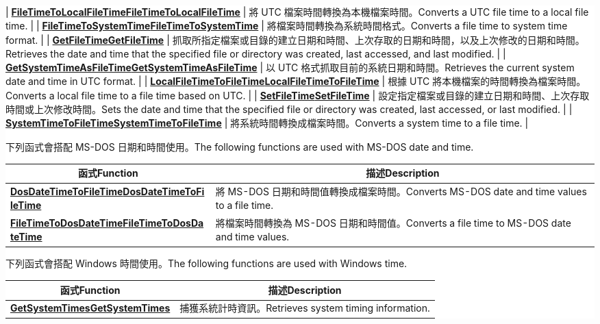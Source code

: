 | [<span data-ttu-id="f021b-167">**FileTimeToLocalFileTime**</span><span class="sxs-lookup"><span data-stu-id="f021b-167">**FileTimeToLocalFileTime**</span></span>](/windows/desktop/api/FileAPI/nf-fileapi-filetimetolocalfiletime) | <span data-ttu-id="f021b-168">將 UTC 檔案時間轉換為本機檔案時間。</span><span class="sxs-lookup"><span data-stu-id="f021b-168">Converts a UTC file time to a local file time.</span></span>                                                                  |
| [<span data-ttu-id="f021b-169">**FileTimeToSystemTime**</span><span class="sxs-lookup"><span data-stu-id="f021b-169">**FileTimeToSystemTime**</span></span>](/windows/win32/api/timezoneapi/nf-timezoneapi-filetimetosystemtime)       | <span data-ttu-id="f021b-170">將檔案時間轉換為系統時間格式。</span><span class="sxs-lookup"><span data-stu-id="f021b-170">Converts a file time to system time format.</span></span>                                                                     |
| [<span data-ttu-id="f021b-171">**GetFileTime**</span><span class="sxs-lookup"><span data-stu-id="f021b-171">**GetFileTime**</span></span>](/windows/desktop/api/FileAPI/nf-fileapi-getfiletime)                         | <span data-ttu-id="f021b-172">抓取所指定檔案或目錄的建立日期和時間、上次存取的日期和時間，以及上次修改的日期和時間。</span><span class="sxs-lookup"><span data-stu-id="f021b-172">Retrieves the date and time that the specified file or directory was created, last accessed, and last modified.</span></span> |
| [<span data-ttu-id="f021b-173">**GetSystemTimeAsFileTime**</span><span class="sxs-lookup"><span data-stu-id="f021b-173">**GetSystemTimeAsFileTime**</span></span>](/windows/win32/api/sysinfoapi/nf-sysinfoapi-getsystemtimeasfiletime) | <span data-ttu-id="f021b-174">以 UTC 格式抓取目前的系統日期和時間。</span><span class="sxs-lookup"><span data-stu-id="f021b-174">Retrieves the current system date and time in UTC format.</span></span>                                                       |
| [<span data-ttu-id="f021b-175">**LocalFileTimeToFileTime**</span><span class="sxs-lookup"><span data-stu-id="f021b-175">**LocalFileTimeToFileTime**</span></span>](/windows/desktop/api/FileAPI/nf-fileapi-localfiletimetofiletime) | <span data-ttu-id="f021b-176">根據 UTC 將本機檔案的時間轉換為檔案時間。</span><span class="sxs-lookup"><span data-stu-id="f021b-176">Converts a local file time to a file time based on UTC.</span></span>                                                         |
| [<span data-ttu-id="f021b-177">**SetFileTime**</span><span class="sxs-lookup"><span data-stu-id="f021b-177">**SetFileTime**</span></span>](/windows/desktop/api/FileAPI/nf-fileapi-setfiletime)                         | <span data-ttu-id="f021b-178">設定指定檔案或目錄的建立日期和時間、上次存取時間或上次修改時間。</span><span class="sxs-lookup"><span data-stu-id="f021b-178">Sets the date and time that the specified file or directory was created, last accessed, or last modified.</span></span>       |
| [<span data-ttu-id="f021b-179">**SystemTimeToFileTime**</span><span class="sxs-lookup"><span data-stu-id="f021b-179">**SystemTimeToFileTime**</span></span>](/windows/win32/api/timezoneapi/nf-timezoneapi-systemtimetofiletime)       | <span data-ttu-id="f021b-180">將系統時間轉換成檔案時間。</span><span class="sxs-lookup"><span data-stu-id="f021b-180">Converts a system time to a file time.</span></span>                                                                          |



 

<span data-ttu-id="f021b-181">下列函式會搭配 MS-DOS 日期和時間使用。</span><span class="sxs-lookup"><span data-stu-id="f021b-181">The following functions are used with MS-DOS date and time.</span></span>



| <span data-ttu-id="f021b-182">函式</span><span class="sxs-lookup"><span data-stu-id="f021b-182">Function</span></span>                                               | <span data-ttu-id="f021b-183">描述</span><span class="sxs-lookup"><span data-stu-id="f021b-183">Description</span></span>                                          |
|--------------------------------------------------------|------------------------------------------------------|
| [<span data-ttu-id="f021b-184">**DosDateTimeToFileTime**</span><span class="sxs-lookup"><span data-stu-id="f021b-184">**DosDateTimeToFileTime**</span></span>](/windows/desktop/api/Winbase/nf-winbase-dosdatetimetofiletime) | <span data-ttu-id="f021b-185">將 MS-DOS 日期和時間值轉換成檔案時間。</span><span class="sxs-lookup"><span data-stu-id="f021b-185">Converts MS-DOS date and time values to a file time.</span></span> |
| [<span data-ttu-id="f021b-186">**FileTimeToDosDateTime**</span><span class="sxs-lookup"><span data-stu-id="f021b-186">**FileTimeToDosDateTime**</span></span>](/windows/desktop/api/Winbase/nf-winbase-filetimetodosdatetime) | <span data-ttu-id="f021b-187">將檔案時間轉換為 MS-DOS 日期和時間值。</span><span class="sxs-lookup"><span data-stu-id="f021b-187">Converts a file time to MS-DOS date and time values.</span></span> |



 

<span data-ttu-id="f021b-188">下列函式會搭配 Windows 時間使用。</span><span class="sxs-lookup"><span data-stu-id="f021b-188">The following functions are used with Windows time.</span></span>



| <span data-ttu-id="f021b-189">函式</span><span class="sxs-lookup"><span data-stu-id="f021b-189">Function</span></span>                                 | <span data-ttu-id="f021b-190">描述</span><span class="sxs-lookup"><span data-stu-id="f021b-190">Description</span></span>                                                                                           |
|------------------------------------------|-------------------------------------------------------------------------------------------------------|
| [<span data-ttu-id="f021b-191">**GetSystemTimes**</span><span class="sxs-lookup"><span data-stu-id="f021b-191">**GetSystemTimes**</span></span>](/windows/win32/api/processthreadsapi/nf-processthreadsapi-getsystemtimes) | <span data-ttu-id="f021b-192">捕獲系統計時資訊。</span><span class="sxs-lookup"><span data-stu-id="f021b-192">Retrieves system timing information.</span></span>                                                                  |